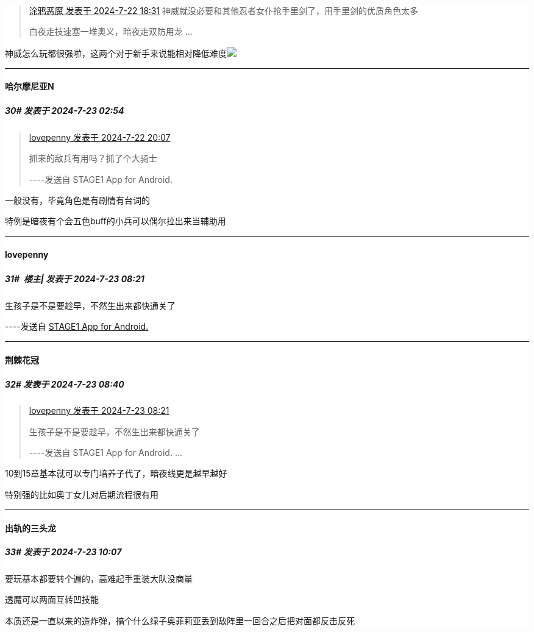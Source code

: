 <blockquote><a href="httphttps://bbs.saraba1st.com/2b/forum.php?mod=redirect&amp;goto=findpost&amp;pid=65666493&amp;ptid=2192241" target="_blank">涂鸦恶魔 发表于 2024-7-22 18:31</a>
神威就没必要和其他忍者女仆抢手里剑了，用手里剑的优质角色太多

白夜走技速塞一堆奥义，暗夜走双防用龙 ...</blockquote>
神威怎么玩都很强啦，这两个对于新手来说能相对降低难度<img src="https://static.saraba1st.com/image/smiley/face2017/072.png" referrerpolicy="no-referrer">

*****

####  哈尔摩尼亚N  
##### 30#       发表于 2024-7-23 02:54

<blockquote><a href="httphttps://bbs.saraba1st.com/2b/forum.php?mod=redirect&amp;goto=findpost&amp;pid=65667341&amp;ptid=2192241" target="_blank">lovepenny 发表于 2024-7-22 20:07</a>

抓来的敌兵有用吗？抓了个大骑士

----发送自 STAGE1 App for Android.</blockquote>
一般没有，毕竟角色是有剧情有台词的

特例是暗夜有个会五色buff的小兵可以偶尔拉出来当辅助用

*****

####  lovepenny  
##### 31#         楼主| 发表于 2024-7-23 08:21

生孩子是不是要趁早，不然生出来都快通关了

----发送自 [STAGE1 App for Android.](http://stage1.5j4m.com/?1.37)

*****

####  荆棘花冠  
##### 32#       发表于 2024-7-23 08:40

<blockquote><a href="httphttps://bbs.saraba1st.com/2b/forum.php?mod=redirect&amp;goto=findpost&amp;pid=65670615&amp;ptid=2192241" target="_blank">lovepenny 发表于 2024-7-23 08:21</a>

生孩子是不是要趁早，不然生出来都快通关了

----发送自 STAGE1 App for Android. ...</blockquote>
10到15章基本就可以专门培养子代了，暗夜线更是越早越好

特别强的比如奥丁女儿对后期流程很有用

*****

####  出轨的三头龙  
##### 33#       发表于 2024-7-23 10:07

要玩基本都要转个遍的，高难起手重装大队没商量

透魔可以两面互转凹技能

本质还是一直以来的造炸弹，搞个什么绿子奥菲莉亚丢到敌阵里一回合之后把对面都反击反死

